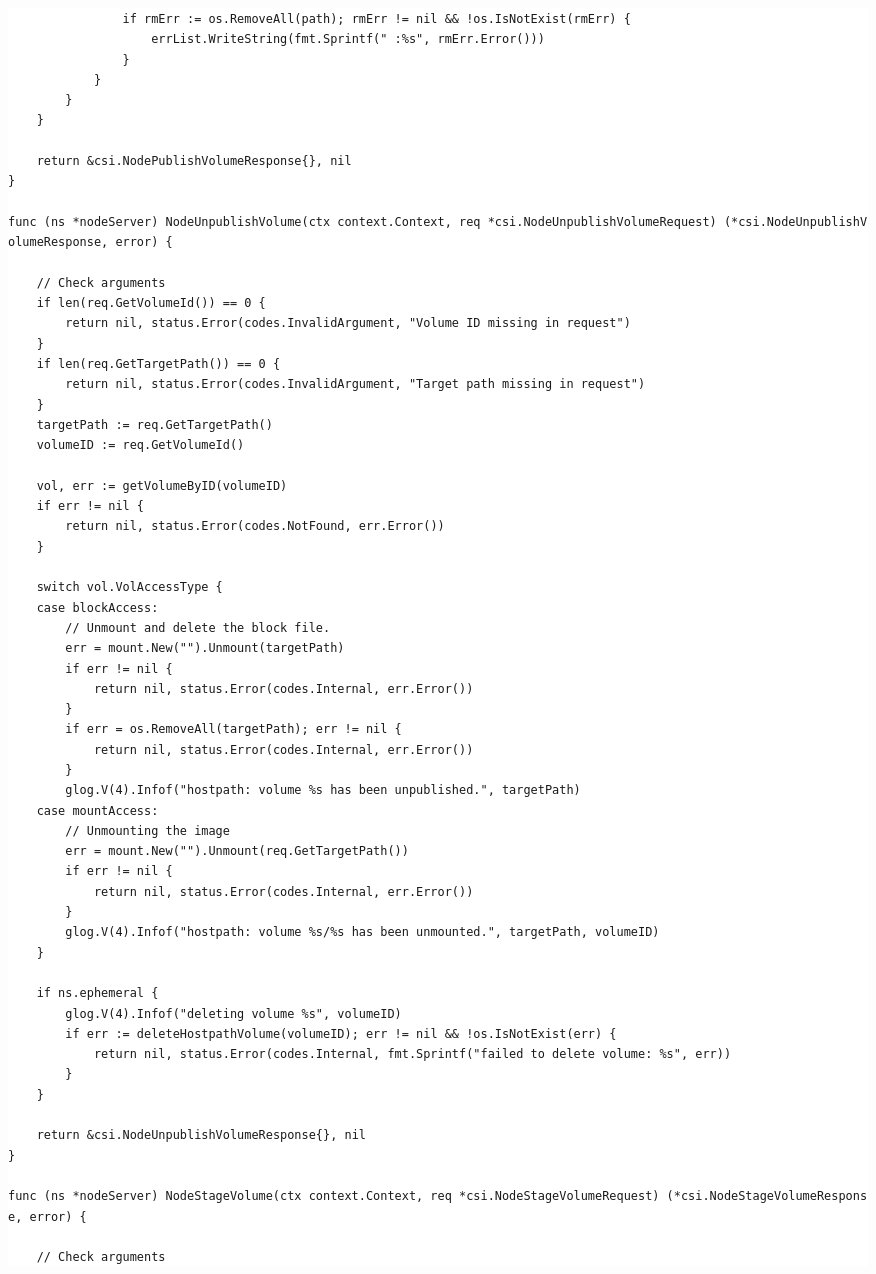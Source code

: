 ```
				if rmErr := os.RemoveAll(path); rmErr != nil && !os.IsNotExist(rmErr) {
					errList.WriteString(fmt.Sprintf(" :%s", rmErr.Error()))
				}
			}
		}
	}

	return &csi.NodePublishVolumeResponse{}, nil
}

func (ns *nodeServer) NodeUnpublishVolume(ctx context.Context, req *csi.NodeUnpublishVolumeRequest) (*csi.NodeUnpublishVolumeResponse, error) {

	// Check arguments
	if len(req.GetVolumeId()) == 0 {
		return nil, status.Error(codes.InvalidArgument, "Volume ID missing in request")
	}
	if len(req.GetTargetPath()) == 0 {
		return nil, status.Error(codes.InvalidArgument, "Target path missing in request")
	}
	targetPath := req.GetTargetPath()
	volumeID := req.GetVolumeId()

	vol, err := getVolumeByID(volumeID)
	if err != nil {
		return nil, status.Error(codes.NotFound, err.Error())
	}

	switch vol.VolAccessType {
	case blockAccess:
		// Unmount and delete the block file.
		err = mount.New("").Unmount(targetPath)
		if err != nil {
			return nil, status.Error(codes.Internal, err.Error())
		}
		if err = os.RemoveAll(targetPath); err != nil {
			return nil, status.Error(codes.Internal, err.Error())
		}
		glog.V(4).Infof("hostpath: volume %s has been unpublished.", targetPath)
	case mountAccess:
		// Unmounting the image
		err = mount.New("").Unmount(req.GetTargetPath())
		if err != nil {
			return nil, status.Error(codes.Internal, err.Error())
		}
		glog.V(4).Infof("hostpath: volume %s/%s has been unmounted.", targetPath, volumeID)
	}

	if ns.ephemeral {
		glog.V(4).Infof("deleting volume %s", volumeID)
		if err := deleteHostpathVolume(volumeID); err != nil && !os.IsNotExist(err) {
			return nil, status.Error(codes.Internal, fmt.Sprintf("failed to delete volume: %s", err))
		}
	}

	return &csi.NodeUnpublishVolumeResponse{}, nil
}

func (ns *nodeServer) NodeStageVolume(ctx context.Context, req *csi.NodeStageVolumeRequest) (*csi.NodeStageVolumeResponse, error) {

	// Check arguments
```